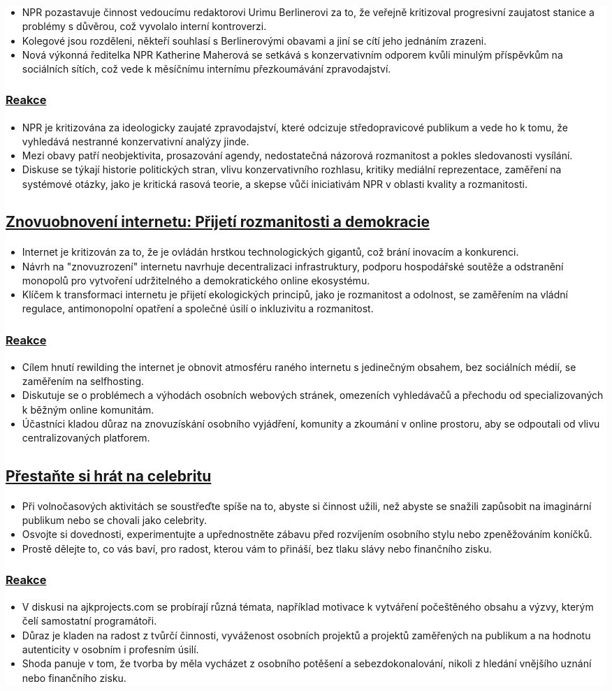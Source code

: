 - NPR pozastavuje činnost vedoucímu redaktorovi Urimu Berlinerovi za to, že veřejně kritizoval progresivní zaujatost stanice a problémy s důvěrou, což vyvolalo interní kontroverzi.
- Kolegové jsou rozděleni, někteří souhlasí s Berlinerovými obavami a jiní se cítí jeho jednáním zrazeni.
- Nová výkonná ředitelka NPR Katherine Maherová se setkává s konzervativním odporem kvůli minulým příspěvkům na sociálních sítích, což vede k měsíčnímu internímu přezkoumávání zpravodajství.

### [Reakce](https://news.ycombinator.com/item?id=40050844)

- NPR je kritizována za ideologicky zaujaté zpravodajství, které odcizuje středopravicové publikum a vede ho k tomu, že vyhledává nestranné konzervativní analýzy jinde.
- Mezi obavy patří neobjektivita, prosazování agendy, nedostatečná názorová rozmanitost a pokles sledovanosti vysílání.
- Diskuse se týkají historie politických stran, vlivu konzervativního rozhlasu, kritiky mediální reprezentace, zaměření na systémové otázky, jako je kritická rasová teorie, a skepse vůči iniciativám NPR v oblasti kvality a rozmanitosti.

## [Znovuobnovení internetu: Přijetí rozmanitosti a demokracie](https://www.noemamag.com/we-need-to-rewild-the-internet/)

- Internet je kritizován za to, že je ovládán hrstkou technologických gigantů, což brání inovacím a konkurenci.
- Návrh na "znovuzrození" internetu navrhuje decentralizaci infrastruktury, podporu hospodářské soutěže a odstranění monopolů pro vytvoření udržitelného a demokratického online ekosystému.
- Klíčem k transformaci internetu je přijetí ekologických principů, jako je rozmanitost a odolnost, se zaměřením na vládní regulace, antimonopolní opatření a společné úsilí o inkluzivitu a rozmanitost.

### [Reakce](https://news.ycombinator.com/item?id=40055120)

- Cílem hnutí rewilding the internet je obnovit atmosféru raného internetu s jedinečným obsahem, bez sociálních médií, se zaměřením na selfhosting.
- Diskutuje se o problémech a výhodách osobních webových stránek, omezeních vyhledávačů a přechodu od specializovaných k běžným online komunitám.
- Účastníci kladou důraz na znovuzískání osobního vyjádření, komunity a zkoumání v online prostoru, aby se odpoutali od vlivu centralizovaných platforem.

## [Přestaňte si hrát na celebritu](https://ajkprojects.com/stopactinglikeyourefamous)

- Při volnočasových aktivitách se soustřeďte spíše na to, abyste si činnost užili, než abyste se snažili zapůsobit na imaginární publikum nebo se chovali jako celebrity.
- Osvojte si dovednosti, experimentujte a upřednostněte zábavu před rozvíjením osobního stylu nebo zpeněžováním koníčků.
- Prostě dělejte to, co vás baví, pro radost, kterou vám to přináší, bez tlaku slávy nebo finančního zisku.

### [Reakce](https://news.ycombinator.com/item?id=40059887)

- V diskusi na ajkprojects.com se probírají různá témata, například motivace k vytváření počeštěného obsahu a výzvy, kterým čelí samostatní programátoři.
- Důraz je kladen na radost z tvůrčí činnosti, vyváženost osobních projektů a projektů zaměřených na publikum a na hodnotu autenticity v osobním i profesním úsilí.
- Shoda panuje v tom, že tvorba by měla vycházet z osobního potěšení a sebezdokonalování, nikoli z hledání vnějšího uznání nebo finančního zisku.
